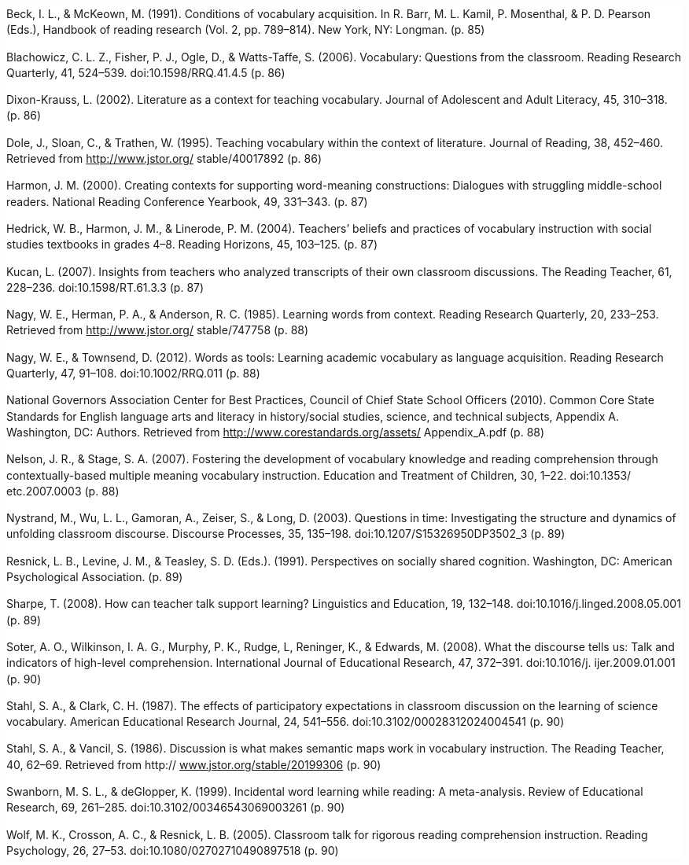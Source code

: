 Beck, I. L., & McKeown, M. (1991). Conditions of vocabulary acquisition. In R. Barr, M. L. Kamil, P. Mosenthal, & P. D. Pearson (Eds.), Handbook of reading research (Vol. 2, pp. 789–814). New York, NY: Longman. (p. 85)

Blachowicz, C. L. Z., Fisher, P. J., Ogle, D., & Watts-Taffe, S. (2006). Vocabulary: Questions from the classroom. Reading Research Quarterly, 41, 524–539. doi:10.1598/RRQ.41.4.5 (p. 86)

Dixon-Krauss, L. (2002). Literature as a context for teaching vocabulary. Journal of Adolescent and Adult Literacy, 45, 310–318. (p. 86)

Dole, J., Sloan, C., & Trathen, W. (1995). Teaching vocabulary within the context of literature. Journal of Reading, 38, 452–460. Retrieved from http://www.jstor.org/ stable/40017892 (p. 86)

Harmon, J. M. (2000). Creating contexts for supporting word-meaning constructions: Dialogues with struggling middle-school readers. National Reading Conference Yearbook, 49, 331–343. (p. 87)

Hedrick, W. B., Harmon, J. M., & Linerode, P. M. (2004). Teachers’ beliefs and practices of vocabulary instruction with social studies textbooks in grades 4–8. Reading Horizons, 45, 103–125. (p. 87)

Kucan, L. (2007). Insights from teachers who analyzed transcripts of their own classroom discussions. The Reading Teacher, 61, 228–236. doi:10.1598/RT.61.3.3 (p. 87)

Nagy, W. E., Herman, P. A., & Anderson, R. C. (1985). Learning words from context. Reading Research Quarterly, 20, 233–253. Retrieved from http://www.jstor.org/ stable/747758 (p. 88)

Nagy, W. E., & Townsend, D. (2012). Words as tools: Learning academic vocabulary as language acquisition. Reading Research Quarterly, 47, 91–108. doi:10.1002/RRQ.011 (p. 88)

National Governors Association Center for Best Practices, Council of Chief State School Officers (2010). Common Core State Standards for English language arts and literacy in history/social studies, science, and technical subjects, Appendix A. Washington, DC: Authors. Retrieved from http://www.corestandards.org/assets/ Appendix_A.pdf (p. 88)

Nelson, J. R., & Stage, S. A. (2007). Fostering the development of vocabulary knowledge and reading comprehension through contextually-based multiple meaning vocabulary instruction. Education and Treatment of Children, 30, 1–22. doi:10.1353/ etc.2007.0003 (p. 88)

Nystrand, M., Wu, L. L., Gamoran, A., Zeiser, S., & Long, D. (2003). Questions in time: Investigating the structure and dynamics of unfolding classroom discourse. Discourse Processes, 35, 135–198. doi:10.1207/S15326950DP3502_3 (p. 89)

Resnick, L. B., Levine, J. M., & Teasley, S. D. (Eds.). (1991). Perspectives on socially shared cognition. Washington, DC: American Psychological Association. (p. 89)

Sharpe, T. (2008). How can teacher talk support learning? Linguistics and Education, 19, 132–148. doi:10.1016/j.linged.2008.05.001 (p. 89)

Soter, A. O., Wilkinson, I. A. G., Murphy, P. K., Rudge, L, Reninger, K., & Edwards, M. (2008). What the discourse tells us: Talk and indicators of high-level comprehension. International Journal of Educational Research, 47, 372–391. doi:10.1016/j. ijer.2009.01.001 (p. 90)

Stahl, S. A., & Clark, C. H. (1987). The effects of participatory expectations in classroom discussion on the learning of science vocabulary. American Educational Research Journal, 24, 541–556. doi:10.3102/00028312024004541 (p. 90)

Stahl, S. A., & Vancil, S. (1986). Discussion is what makes semantic maps work in vocabulary instruction. The Reading Teacher, 40, 62–69. Retrieved from http:// www.jstor.org/stable/20199306 (p. 90)

Swanborn, M. S. L., & deGlopper, K. (1999). Incidental word learning while reading: A meta-analysis. Review of Educational Research, 69, 261–285. doi:10.3102/00346543069003261 (p. 90)

Wolf, M. K., Crosson, A. C., & Resnick, L. B. (2005). Classroom talk for rigorous reading comprehension instruction. Reading Psychology, 26, 27–53. doi:10.1080/02702710490897518 (p. 90)
